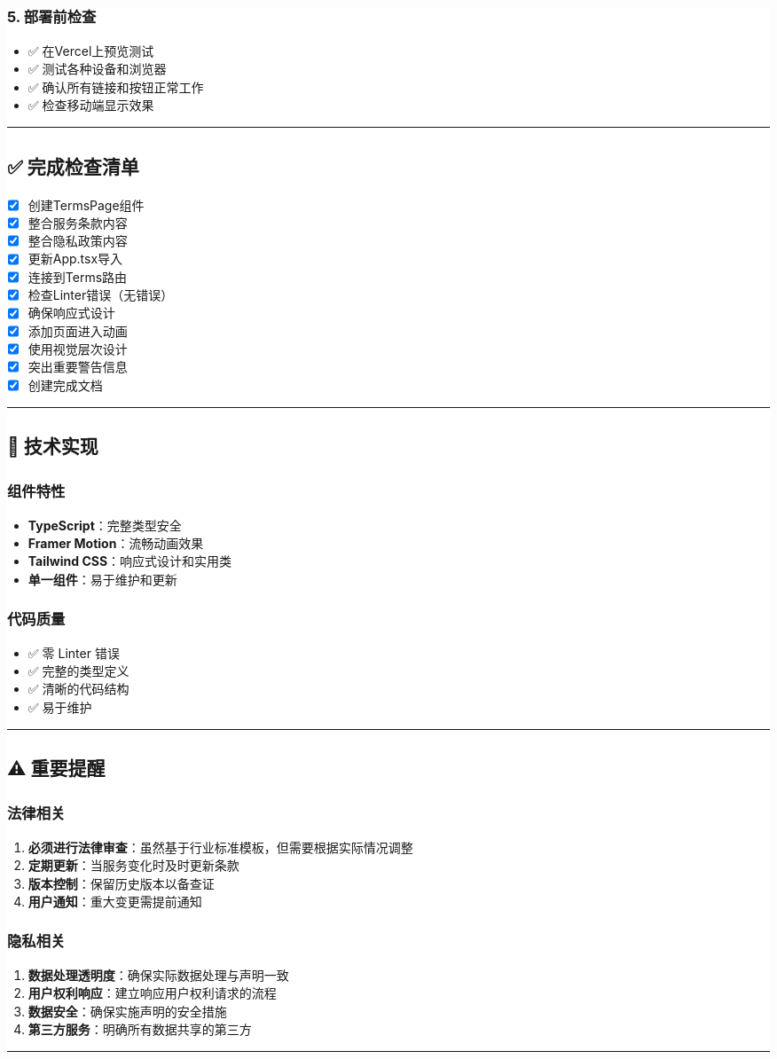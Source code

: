### 5. **部署前检查**
- ✅ 在Vercel上预览测试
- ✅ 测试各种设备和浏览器
- ✅ 确认所有链接和按钮正常工作
- ✅ 检查移动端显示效果

---

## ✅ 完成检查清单

- [x] 创建TermsPage组件
- [x] 整合服务条款内容
- [x] 整合隐私政策内容
- [x] 更新App.tsx导入
- [x] 连接到Terms路由
- [x] 检查Linter错误（无错误）
- [x] 确保响应式设计
- [x] 添加页面进入动画
- [x] 使用视觉层次设计
- [x] 突出重要警告信息
- [x] 创建完成文档

---

## 📝 技术实现

### 组件特性
- **TypeScript**：完整类型安全
- **Framer Motion**：流畅动画效果
- **Tailwind CSS**：响应式设计和实用类
- **单一组件**：易于维护和更新

### 代码质量
- ✅ 零 Linter 错误
- ✅ 完整的类型定义
- ✅ 清晰的代码结构
- ✅ 易于维护

---

## ⚠️ 重要提醒

### 法律相关
1. **必须进行法律审查**：虽然基于行业标准模板，但需要根据实际情况调整
2. **定期更新**：当服务变化时及时更新条款
3. **版本控制**：保留历史版本以备查证
4. **用户通知**：重大变更需提前通知

### 隐私相关
1. **数据处理透明度**：确保实际数据处理与声明一致
2. **用户权利响应**：建立响应用户权利请求的流程
3. **数据安全**：确保实施声明的安全措施
4. **第三方服务**：明确所有数据共享的第三方

---